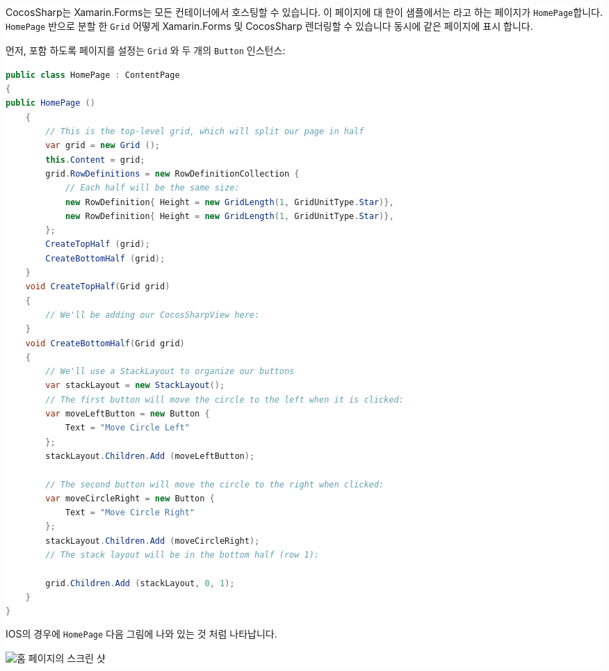 CocosSharp는 Xamarin.Forms는 모든 컨테이너에서 호스팅할 수 있습니다. 이 페이지에 대 한이 샘플에서는 라고 하는 페이지가 `HomePage`합니다. `HomePage` 반으로 분할 한 `Grid` 어떻게 Xamarin.Forms 및 CocosSharp 렌더링할 수 있습니다 동시에 같은 페이지에 표시 합니다.

먼저, 포함 하도록 페이지를 설정는 `Grid` 와 두 개의 `Button` 인스턴스:


```csharp
public class HomePage : ContentPage
{
public HomePage ()
    {
        // This is the top-level grid, which will split our page in half
        var grid = new Grid ();
        this.Content = grid;
        grid.RowDefinitions = new RowDefinitionCollection {
            // Each half will be the same size:
            new RowDefinition{ Height = new GridLength(1, GridUnitType.Star)},
            new RowDefinition{ Height = new GridLength(1, GridUnitType.Star)},
        };
        CreateTopHalf (grid);
        CreateBottomHalf (grid);
    }
    void CreateTopHalf(Grid grid)
    {
        // We'll be adding our CocosSharpView here:
    }
    void CreateBottomHalf(Grid grid)
    {
        // We'll use a StackLayout to organize our buttons
        var stackLayout = new StackLayout();
        // The first button will move the circle to the left when it is clicked:
        var moveLeftButton = new Button {
            Text = "Move Circle Left"
        };
        stackLayout.Children.Add (moveLeftButton);

        // The second button will move the circle to the right when clicked:
        var moveCircleRight = new Button {
            Text = "Move Circle Right"
        };
        stackLayout.Children.Add (moveCircleRight);
        // The stack layout will be in the bottom half (row 1):

        grid.Children.Add (stackLayout, 0, 1);
    }
}
```

IOS의 경우에 `HomePage` 다음 그림에 나와 있는 것 처럼 나타납니다.

![](cocossharp-images/image3.png "홈 페이지의 스크린 샷")

<a name="2" />
